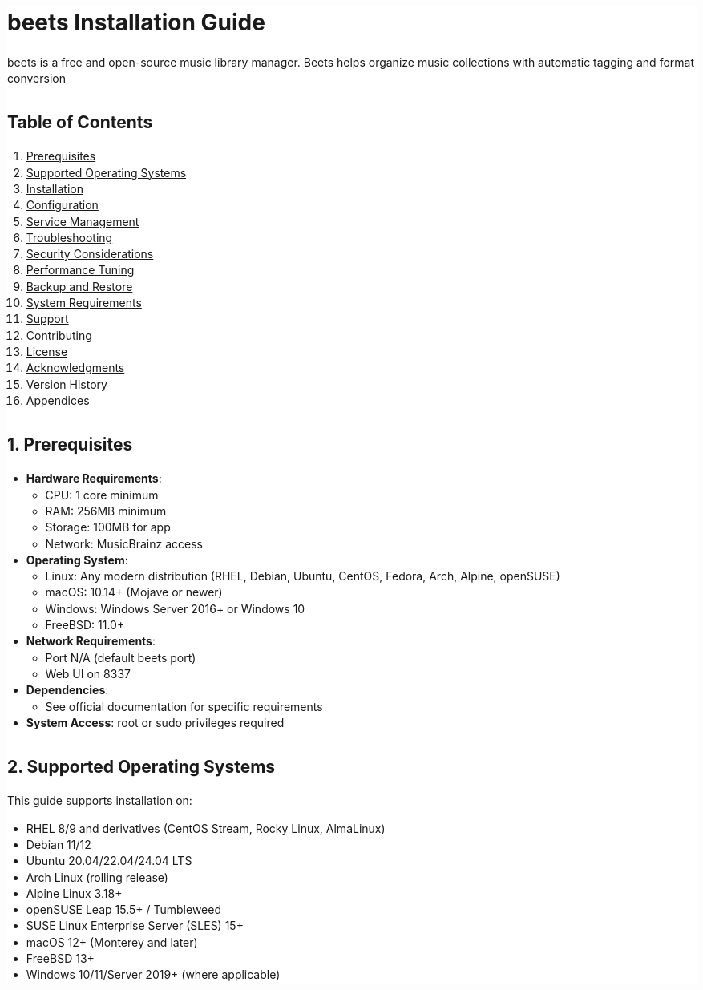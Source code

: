 # beets Installation Guide

beets is a free and open-source music library manager. Beets helps organize music collections with automatic tagging and format conversion

## Table of Contents
1. [Prerequisites](#prerequisites)
2. [Supported Operating Systems](#supported-operating-systems)
3. [Installation](#installation)
4. [Configuration](#configuration)
5. [Service Management](#service-management)
6. [Troubleshooting](#troubleshooting)
7. [Security Considerations](#security-considerations)
8. [Performance Tuning](#performance-tuning)
9. [Backup and Restore](#backup-and-restore)
10. [System Requirements](#system-requirements)
11. [Support](#support)
12. [Contributing](#contributing)
13. [License](#license)
14. [Acknowledgments](#acknowledgments)
15. [Version History](#version-history)
16. [Appendices](#appendices)

## 1. Prerequisites

- **Hardware Requirements**:
  - CPU: 1 core minimum
  - RAM: 256MB minimum
  - Storage: 100MB for app
  - Network: MusicBrainz access
- **Operating System**: 
  - Linux: Any modern distribution (RHEL, Debian, Ubuntu, CentOS, Fedora, Arch, Alpine, openSUSE)
  - macOS: 10.14+ (Mojave or newer)
  - Windows: Windows Server 2016+ or Windows 10
  - FreeBSD: 11.0+
- **Network Requirements**:
  - Port N/A (default beets port)
  - Web UI on 8337
- **Dependencies**:
  - See official documentation for specific requirements
- **System Access**: root or sudo privileges required


## 2. Supported Operating Systems

This guide supports installation on:
- RHEL 8/9 and derivatives (CentOS Stream, Rocky Linux, AlmaLinux)
- Debian 11/12
- Ubuntu 20.04/22.04/24.04 LTS
- Arch Linux (rolling release)
- Alpine Linux 3.18+
- openSUSE Leap 15.5+ / Tumbleweed
- SUSE Linux Enterprise Server (SLES) 15+
- macOS 12+ (Monterey and later) 
- FreeBSD 13+
- Windows 10/11/Server 2019+ (where applicable)
